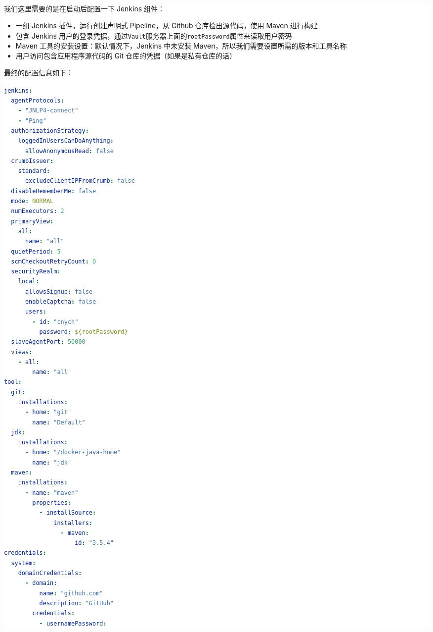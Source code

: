 

我们这里需要的是在启动后配置一下 Jenkins 组件：

- 一组 Jenkins 插件，运行创建声明式 Pipeline，从 Github 仓库检出源代码，使用 Maven 进行构建
- 包含 Jenkins 用户的登录凭据，通过`Vault`服务器上面的`rootPassword`属性来读取用户密码
- Maven 工具的安装设置：默认情况下，Jenkins 中未安装 Maven，所以我们需要设置所需的版本和工具名称
- 用户访问包含应用程序源代码的 Git 仓库的凭据（如果是私有仓库的话）

最终的配置信息如下：

```yaml
jenkins:
  agentProtocols:
    - "JNLP4-connect"
    - "Ping"
  authorizationStrategy:
    loggedInUsersCanDoAnything:
      allowAnonymousRead: false
  crumbIssuer:
    standard:
      excludeClientIPFromCrumb: false
  disableRememberMe: false
  mode: NORMAL
  numExecutors: 2
  primaryView:
    all:
      name: "all"
  quietPeriod: 5
  scmCheckoutRetryCount: 0
  securityRealm:
    local:
      allowsSignup: false
      enableCaptcha: false
      users:
        - id: "cnych"
          password: ${rootPassword}
  slaveAgentPort: 50000
  views:
    - all:
        name: "all"
tool:
  git:
    installations:
      - home: "git"
        name: "Default"
  jdk:
    installations:
      - home: "/docker-java-home"
        name: "jdk"
  maven:
    installations:
      - name: "maven"
        properties:
          - installSource:
              installers:
                - maven:
                    id: "3.5.4"
credentials:
  system:
    domainCredentials:
      - domain:
          name: "github.com"
          description: "GitHub"
        credentials:
          - usernamePassword:
```